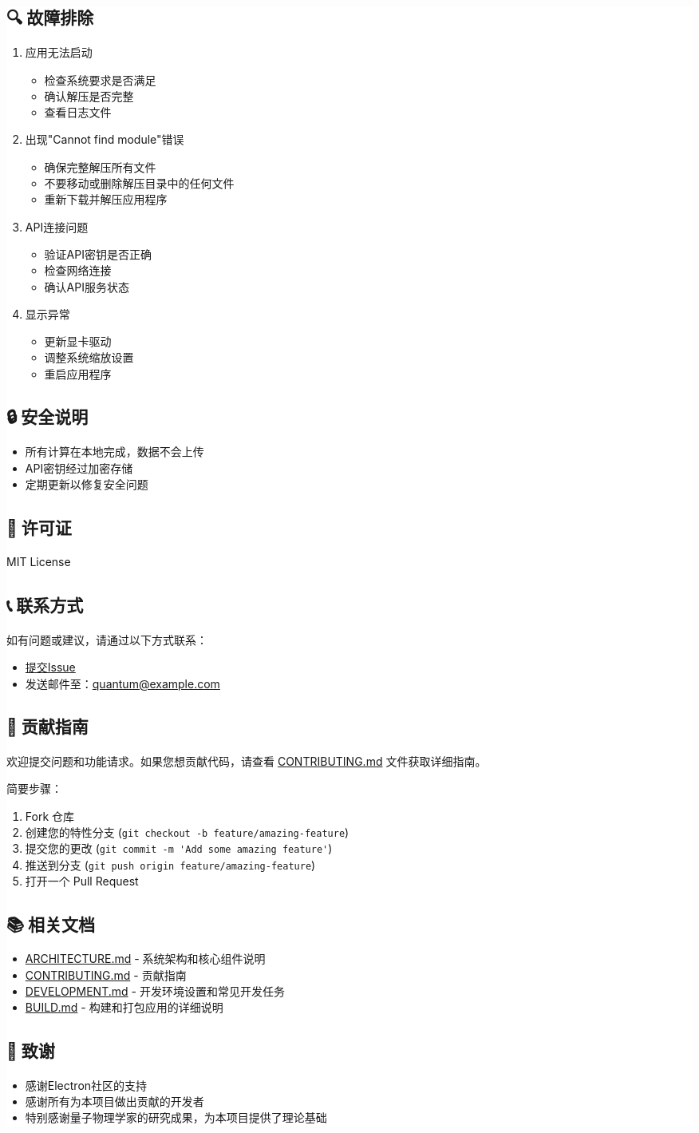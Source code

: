 ## 🔍 故障排除

1. 应用无法启动
   - 检查系统要求是否满足
   - 确认解压是否完整
   - 查看日志文件

2. 出现"Cannot find module"错误
   - 确保完整解压所有文件
   - 不要移动或删除解压目录中的任何文件
   - 重新下载并解压应用程序

3. API连接问题
   - 验证API密钥是否正确
   - 检查网络连接
   - 确认API服务状态

4. 显示异常
   - 更新显卡驱动
   - 调整系统缩放设置
   - 重启应用程序

## 🔒 安全说明

- 所有计算在本地完成，数据不会上传
- API密钥经过加密存储
- 定期更新以修复安全问题

## 📝 许可证

MIT License

## 📞 联系方式

如有问题或建议，请通过以下方式联系：

- [提交Issue](https://github.com/silenson/quantum-fortune-teller/issues)
- 发送邮件至：quantum@example.com

## 🤝 贡献指南

欢迎提交问题和功能请求。如果您想贡献代码，请查看 [CONTRIBUTING.md](docs/CONTRIBUTING.md) 文件获取详细指南。

简要步骤：
1. Fork 仓库
2. 创建您的特性分支 (`git checkout -b feature/amazing-feature`)
3. 提交您的更改 (`git commit -m 'Add some amazing feature'`)
4. 推送到分支 (`git push origin feature/amazing-feature`)
5. 打开一个 Pull Request

## 📚 相关文档

- [ARCHITECTURE.md](docs/ARCHITECTURE.md) - 系统架构和核心组件说明
- [CONTRIBUTING.md](docs/CONTRIBUTING.md) - 贡献指南
- [DEVELOPMENT.md](docs/DEVELOPMENT.md) - 开发环境设置和常见开发任务
- [BUILD.md](docs/BUILD.md) - 构建和打包应用的详细说明

## 🙏 致谢

- 感谢Electron社区的支持
- 感谢所有为本项目做出贡献的开发者
- 特别感谢量子物理学家的研究成果，为本项目提供了理论基础

